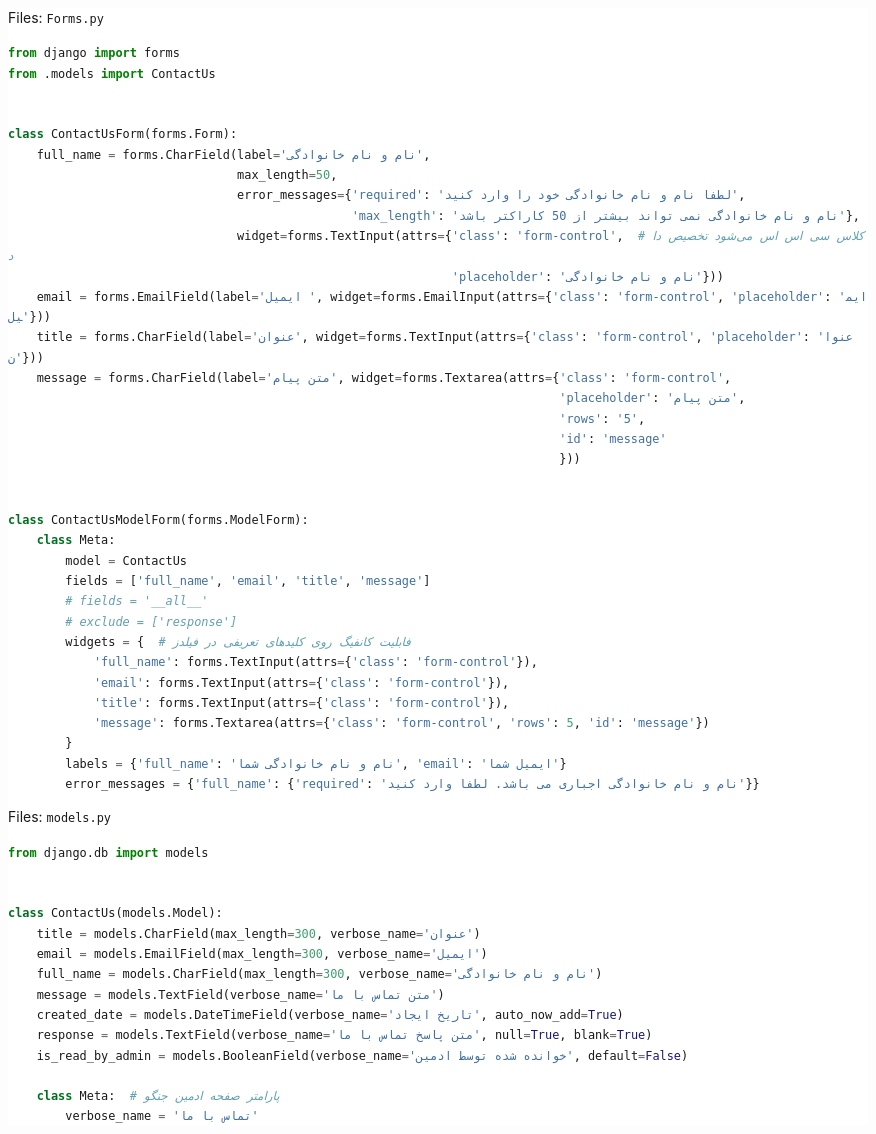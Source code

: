 Files: `Forms.py`

```python
from django import forms
from .models import ContactUs


class ContactUsForm(forms.Form):
    full_name = forms.CharField(label='نام و نام خانوادگی',
                                max_length=50,
                                error_messages={'required': 'لطفا نام و نام خانوادگی خود را وارد کنید',
                                                'max_length': 'نام و نام خانوادگی نمی تواند بیشتر از 50 کاراکتر باشد'},
                                widget=forms.TextInput(attrs={'class': 'form-control',  # کلاس سی اس اس می‌شود تخصیص داد
                                                              'placeholder': 'نام و نام خانوادگی'}))
    email = forms.EmailField(label='ایمیل ', widget=forms.EmailInput(attrs={'class': 'form-control', 'placeholder': 'ایمیل'}))
    title = forms.CharField(label='عنوان', widget=forms.TextInput(attrs={'class': 'form-control', 'placeholder': 'عنوان'}))
    message = forms.CharField(label='متن پیام', widget=forms.Textarea(attrs={'class': 'form-control',
                                                                             'placeholder': 'متن پیام',
                                                                             'rows': '5',
                                                                             'id': 'message'
                                                                             }))


class ContactUsModelForm(forms.ModelForm):
    class Meta:
        model = ContactUs
        fields = ['full_name', 'email', 'title', 'message']
        # fields = '__all__'
        # exclude = ['response']
        widgets = {  # فابلیت کانفیگ روی کلیدهای تعریفی در فیلدز
            'full_name': forms.TextInput(attrs={'class': 'form-control'}),
            'email': forms.TextInput(attrs={'class': 'form-control'}),
            'title': forms.TextInput(attrs={'class': 'form-control'}),
            'message': forms.Textarea(attrs={'class': 'form-control', 'rows': 5, 'id': 'message'})
        }
        labels = {'full_name': 'نام و نام خانوادگی شما', 'email': 'ایمیل شما'}
        error_messages = {'full_name': {'required': 'نام و نام خانوادگی اجباری می باشد. لطفا وارد کنید'}}
```

Files: `models.py`

```python
from django.db import models


class ContactUs(models.Model):
    title = models.CharField(max_length=300, verbose_name='عنوان')
    email = models.EmailField(max_length=300, verbose_name='ایمیل')
    full_name = models.CharField(max_length=300, verbose_name='نام و نام خانوادگی')
    message = models.TextField(verbose_name='متن تماس با ما')
    created_date = models.DateTimeField(verbose_name='تاریخ ایجاد', auto_now_add=True)
    response = models.TextField(verbose_name='متن پاسخ تماس با ما', null=True, blank=True)
    is_read_by_admin = models.BooleanField(verbose_name='خوانده شده توسط ادمین', default=False)

    class Meta:  # پارامتر صفحه ادمین جنگو
        verbose_name = 'تماس با ما'
```